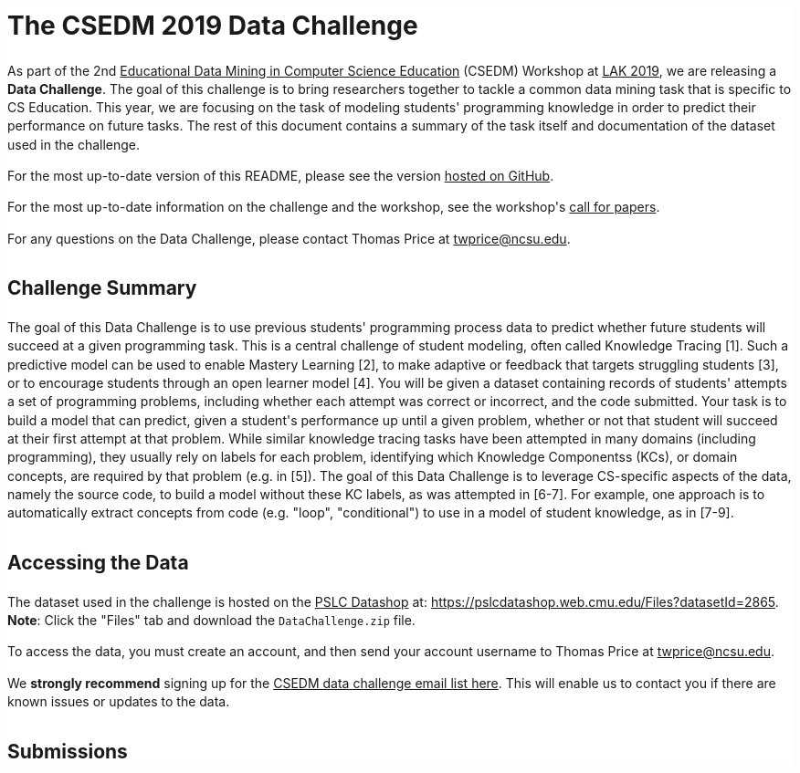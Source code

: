 # The CSEDM 2019 Data Challenge

As part of the 2nd [Educational Data Mining in Computer Science Education](https://sites.google.com/asu.edu/csedm-ws-lak-2019/) (CSEDM) Workshop at [LAK 2019](https://lak19.solaresearch.org), we are releasing a **Data Challenge**. The goal of this challenge is to bring researchers together to tackle a common data mining task that is specific to CS Education. This year, we are focusing on the task of modeling students' programming knowledge in order to predict their performance on future tasks.
The rest of this document contains a summary of the task itself and documentation of the dataset used in the challenge.

For the most up-to-date version of this README, please see the version [hosted on GitHub](https://github.com/thomaswp/CSEDM2019-Data-Challenge).

For the most up-to-date information on the challenge and the workshop, see the workshop's [call for papers](https://sites.google.com/asu.edu/csedm-ws-lak-2019/call-for-papers).

For any questions on the Data Challenge, please contact Thomas Price at twprice@ncsu.edu.


## Challenge Summary

The goal of this Data Challenge is to use previous students' programming process data to predict whether future students will succeed at a given programming task. This is a central challenge of student modeling, often called Knowledge Tracing [1]. Such a predictive model can be used to enable Mastery Learning [2], to make adaptive or feedback that targets struggling students [3], or to encourage students through an open learner model [4]. You will be given a dataset containing records of students' attempts a set of programming problems, including whether each attempt was correct or incorrect, and the code submitted. Your task is to build a model that can predict, given a student's performance up until a given problem, whether or not that student will succeed at their first attempt at that problem. While similar knowledge tracing tasks have been attempted in many domains (including programming), they usually rely on labels for each problem, identifying which Knowledge Componentss (KCs), or domain concepts, are required by that problem (e.g. in [5]). The goal of this Data Challenge is to leverage CS-specific aspects of the data, namely the source code, to build a model without these KC labels, as was attempted in [6-7]. For example, one approach is to automatically extract concepts from code (e.g. "loop", "conditional") to use in a model of student knowledge, as in [7-9].


## Accessing the Data

The dataset used in the challenge is hosted on the [PSLC Datashop](https://pslcdatashop.web.cmu.edu) at: https://pslcdatashop.web.cmu.edu/Files?datasetId=2865. **Note**: Click the "Files" tab and download the `DataChallenge.zip` file.

To access the data, you must create an account, and then send your account username to Thomas Price at twprice@ncsu.edu. 

We **strongly recommend** signing up for the [CSEDM data challenge email list here](https://goo.gl/forms/8atiAOek8nJHtBSo2). This will enable us to contact you if there are known issues or updates to the data.


## Submissions
